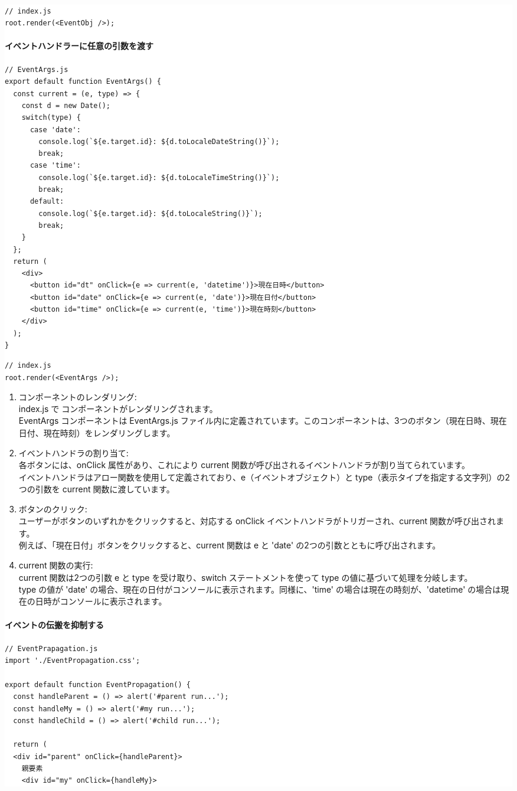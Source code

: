 ```
// index.js
root.render(<EventObj />);
```

#### イベントハンドラーに任意の引数を渡す

```
// EventArgs.js
export default function EventArgs() {
  const current = (e, type) => {
    const d = new Date();
    switch(type) {
      case 'date':
        console.log(`${e.target.id}: ${d.toLocaleDateString()}`);
        break;
      case 'time':
        console.log(`${e.target.id}: ${d.toLocaleTimeString()}`);
        break;
      default:
        console.log(`${e.target.id}: ${d.toLocaleString()}`);
        break;
    }
  };
  return (
    <div>
      <button id="dt" onClick={e => current(e, 'datetime')}>現在日時</button>
      <button id="date" onClick={e => current(e, 'date')}>現在日付</button>
      <button id="time" onClick={e => current(e, 'time')}>現在時刻</button>
    </div>
  );
}
```
```
// index.js
root.render(<EventArgs />);
```
1. コンポーネントのレンダリング:</br>
index.js で <EventArgs /> コンポーネントがレンダリングされます。</br>
EventArgs コンポーネントは EventArgs.js ファイル内に定義されています。このコンポーネントは、3つのボタン（現在日時、現在日付、現在時刻）をレンダリングします。

2. イベントハンドラの割り当て:</br>
各ボタンには、onClick 属性があり、これにより current 関数が呼び出されるイベントハンドラが割り当てられています。</br>
イベントハンドラはアロー関数を使用して定義されており、e（イベントオブジェクト）と type（表示タイプを指定する文字列）の2つの引数を current 関数に渡しています。

3. ボタンのクリック:</br>
ユーザーがボタンのいずれかをクリックすると、対応する onClick イベントハンドラがトリガーされ、current 関数が呼び出されます。</br>
例えば、「現在日付」ボタンをクリックすると、current 関数は e と 'date' の2つの引数とともに呼び出されます。

4. current 関数の実行:</br>
current 関数は2つの引数 e と type を受け取り、switch ステートメントを使って type の値に基づいて処理を分岐します。</br>
type の値が 'date' の場合、現在の日付がコンソールに表示されます。同様に、'time' の場合は現在の時刻が、'datetime' の場合は現在の日時がコンソールに表示されます。

#### イベントの伝搬を抑制する
```
// EventPrapagation.js
import './EventPropagation.css';

export default function EventPropagation() {
  const handleParent = () => alert('#parent run...');
  const handleMy = () => alert('#my run...');
  const handleChild = () => alert('#child run...');

  return (
  <div id="parent" onClick={handleParent}>
    親要素
    <div id="my" onClick={handleMy}>
```